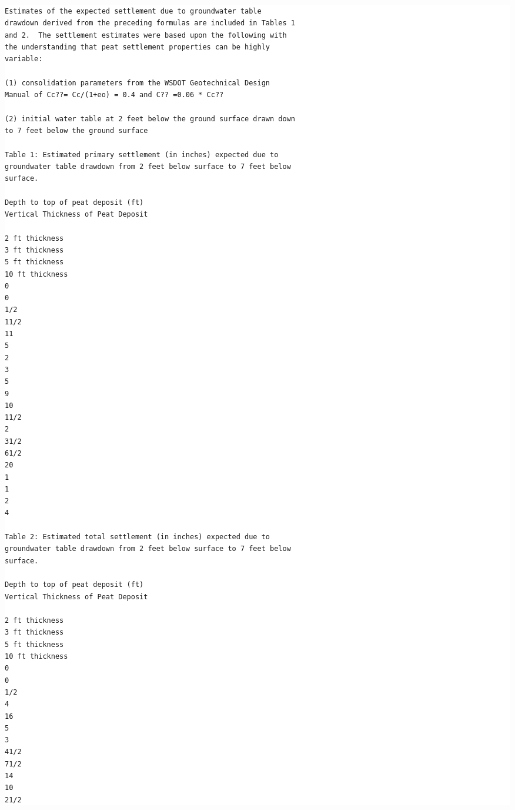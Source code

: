     Estimates of the expected settlement due to groundwater table  
    drawdown derived from the preceding formulas are included in Tables 1  
    and 2.  The settlement estimates were based upon the following with  
    the understanding that peat settlement properties can be highly  
    variable:  
  
    (1) consolidation parameters from the WSDOT Geotechnical Design  
    Manual of Cc??= Cc/(1+eo) = 0.4 and C?? =0.06 * Cc??  
  
    (2) initial water table at 2 feet below the ground surface drawn down  
    to 7 feet below the ground surface  
  
    Table 1: Estimated primary settlement (in inches) expected due to  
    groundwater table drawdown from 2 feet below surface to 7 feet below  
    surface.  
  
    Depth to top of peat deposit (ft)  
    Vertical Thickness of Peat Deposit  
  
    2 ft thickness  
    3 ft thickness  
    5 ft thickness  
    10 ft thickness  
    0  
    0  
    1/2  
    11/2  
    11  
    5  
    2  
    3  
    5  
    9  
    10  
    11/2  
    2  
    31/2  
    61/2  
    20  
    1  
    1  
    2  
    4  
  
    Table 2: Estimated total settlement (in inches) expected due to  
    groundwater table drawdown from 2 feet below surface to 7 feet below  
    surface.  
  
    Depth to top of peat deposit (ft)  
    Vertical Thickness of Peat Deposit  
  
    2 ft thickness  
    3 ft thickness  
    5 ft thickness  
    10 ft thickness  
    0  
    0  
    1/2  
    4  
    16  
    5  
    3  
    41/2  
    71/2  
    14  
    10  
    21/2  